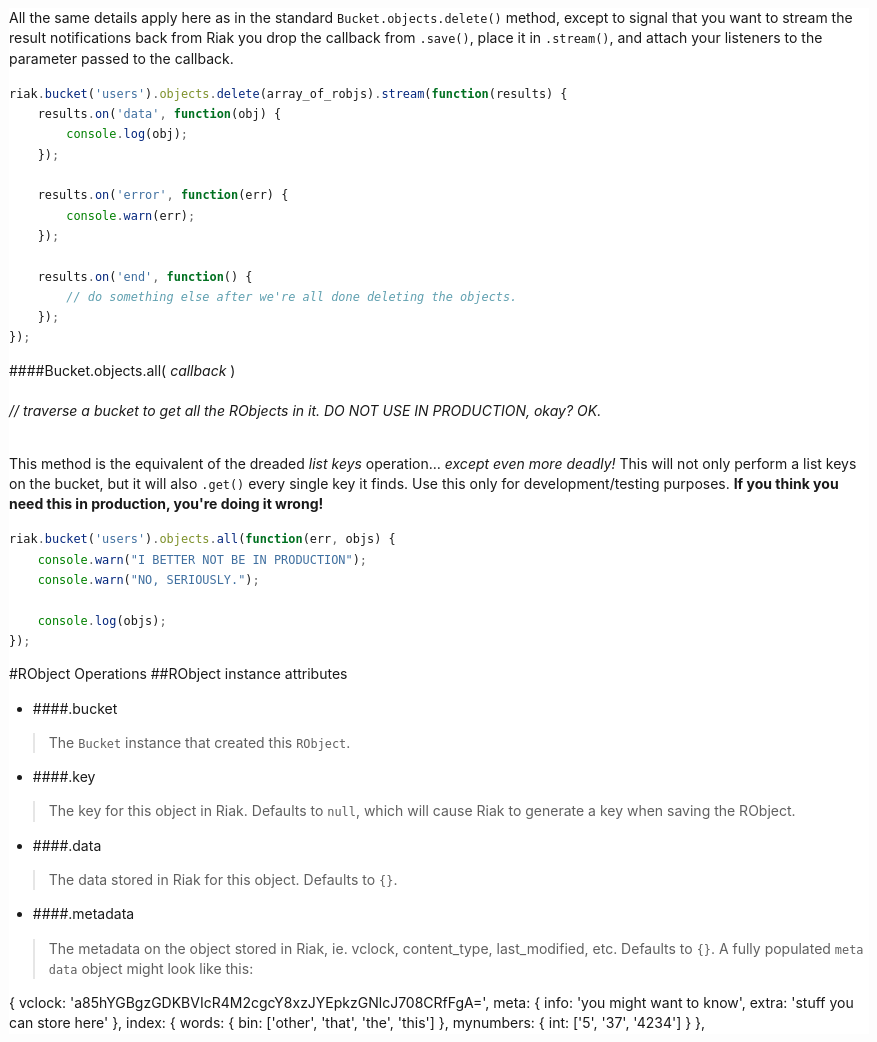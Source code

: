 All the same details apply here as in the standard `Bucket.objects.delete()` method, except to signal that you want to stream the result notifications back from Riak you drop the callback from `.save()`, place it in `.stream()`, and attach your listeners to the parameter passed to the callback.

```javascript
riak.bucket('users').objects.delete(array_of_robjs).stream(function(results) {
    results.on('data', function(obj) {
        console.log(obj);
    });
    
    results.on('error', function(err) {
        console.warn(err);
    });
    
    results.on('end', function() {
        // do something else after we're all done deleting the objects.
    });
});
```

####Bucket.objects.all( _callback_ )
###### // traverse a bucket to get all the RObjects in it.  DO _NOT_ USE IN PRODUCTION, okay? OK.

This method is the equivalent of the dreaded _list keys_ operation… _except even more deadly!_  This will not only perform a list keys on the bucket, but it will also `.get()` every single key it finds.  Use this only for development/testing purposes.  **If you think you need this in production, you're doing it wrong!**

```javascript
riak.bucket('users').objects.all(function(err, objs) {
    console.warn("I BETTER NOT BE IN PRODUCTION");
    console.warn("NO, SERIOUSLY.");
    
    console.log(objs);
});
```

#RObject Operations
##RObject instance attributes
* ####.bucket
>The `Bucket` instance that created this `RObject`.

* ####.key
>The key for this object in Riak.  Defaults to `null`, which will cause Riak to generate a key when saving the RObject.

* ####.data
>The data stored in Riak for this object.  Defaults to `{}`.

* ####.metadata
>The metadata on the object stored in Riak, ie. vclock, content_type, last_modified, etc.  Defaults to `{}`.  A fully populated `metadata` object might look like this:
>>```javascript
{
    vclock: 'a85hYGBgzGDKBVIcR4M2cgcY8xzJYEpkzGNlcJ708CRfFgA=',
    meta: {
        info: 'you might want to know',
        extra: 'stuff you can store here'
    },
    index: {
        words: {
            bin: ['other', 'that', 'the', 'this']
        },
        mynumbers: {
            int: ['5', '37', '4234']
        }
    },
